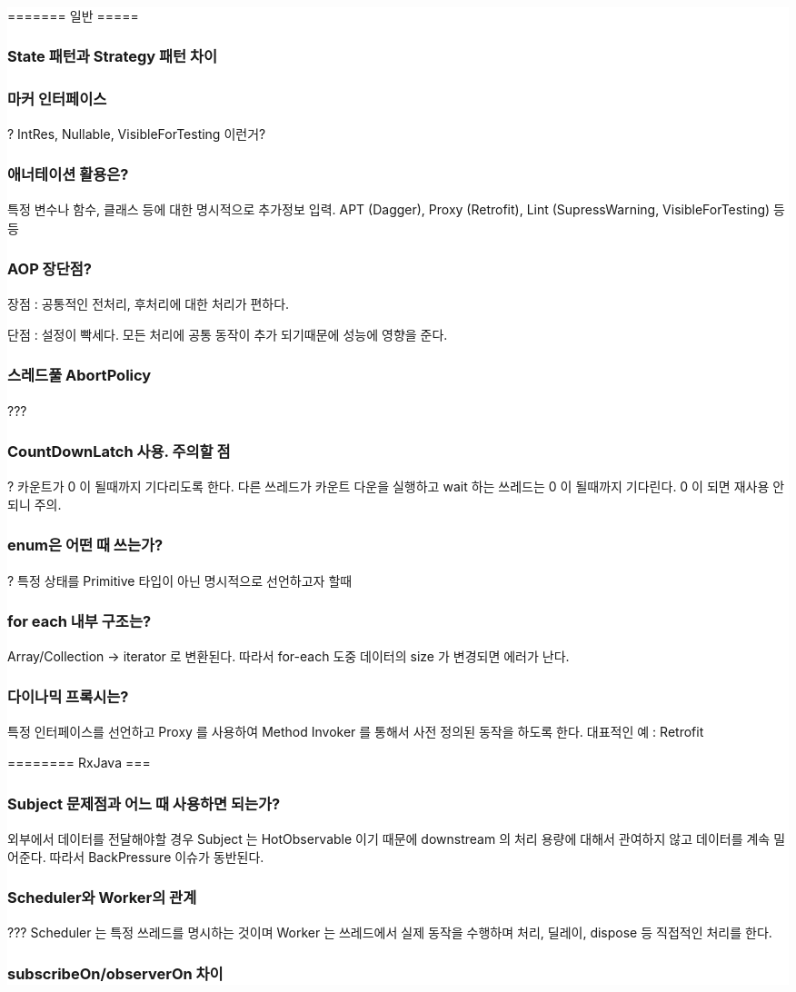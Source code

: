 ======= 일반 =====

### State 패턴과 Strategy 패턴 차이

### 마커 인터페이스

? IntRes, Nullable, VisibleForTesting 이런거?


### 애너테이션 활용은?

특정 변수나 함수, 클래스 등에 대한 명시적으로 추가정보 입력. APT (Dagger), Proxy (Retrofit), Lint (SupressWarning, VisibleForTesting) 등등 

### AOP 장단점?

장점 : 공통적인 전처리, 후처리에 대한 처리가 편하다. 

단점 : 설정이 빡세다. 모든 처리에 공통 동작이 추가 되기때문에 성능에 영향을 준다.

### 스레드풀 AbortPolicy

???

### CountDownLatch 사용. 주의할 점

? 카운트가 0 이 될때까지 기다리도록 한다. 다른 쓰레드가 카운트 다운을 실행하고 wait 하는 쓰레드는 0 이 될때까지 기다린다. 0 이 되면 재사용 안되니 주의.

### enum은 어떤 때 쓰는가?

? 특정 상태를 Primitive 타입이 아닌 명시적으로 선언하고자 할때

### for each 내부 구조는?

Array/Collection -> iterator 로 변환된다. 따라서 for-each 도중 데이터의 size 가 변경되면 에러가 난다.

### 다이나믹 프록시는?

특정 인터페이스를 선언하고 Proxy 를 사용하여 Method Invoker 를 통해서 사전 정의된 동작을 하도록 한다. 대표적인 예 : Retrofit

======== RxJava ===

### Subject 문제점과 어느 때 사용하면 되는가?

외부에서 데이터를 전달해야할 경우 Subject 는 HotObservable 이기 때문에 downstream 의 처리 용량에 대해서 관여하지 않고 데이터를 계속 밀어준다. 따라서 BackPressure 이슈가 동반된다.

### Scheduler와 Worker의 관계

???
Scheduler 는 특정 쓰레드를 명시하는 것이며 Worker 는 쓰레드에서 실제 동작을 수행하며 처리, 딜레이, dispose 등 직접적인 처리를 한다.

### subscribeOn/observerOn 차이
